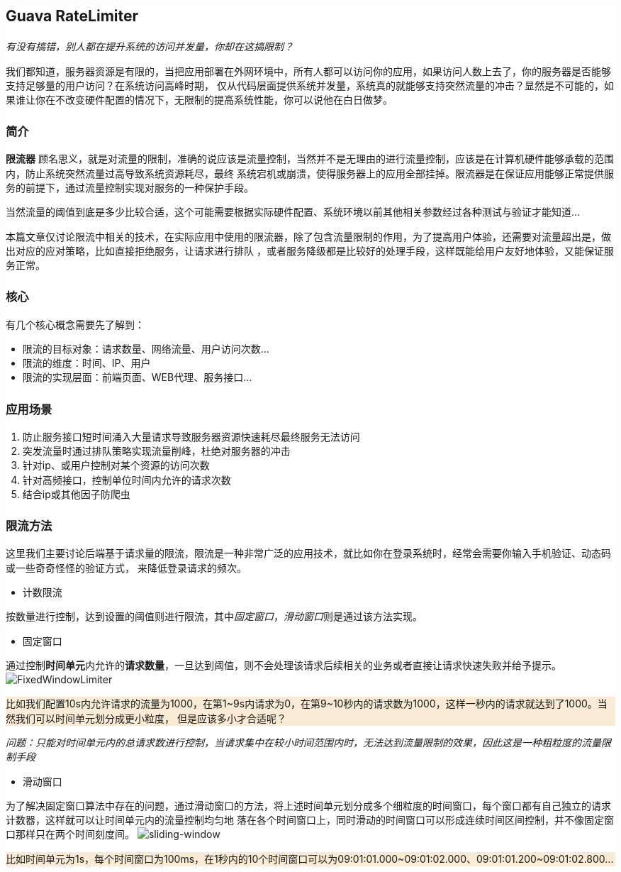 ## Guava RateLimiter

*有没有搞错，别人都在提升系统的访问并发量，你却在这搞限制？*

我们都知道，服务器资源是有限的，当把应用部署在外网环境中，所有人都可以访问你的应用，如果访问人数上去了，你的服务器是否能够支持足够量的用户访问？在系统访问高峰时期，
仅从代码层面提供系统并发量，系统真的就能够支持突然流量的冲击？显然是不可能的，如果谁让你在不改变硬件配置的情况下，无限制的提高系统性能，你可以说他在白日做梦。

### 简介

  **限流器**
  顾名思义，就是对流量的限制，准确的说应该是流量控制，当然并不是无理由的进行流量控制，应该是在计算机硬件能够承载的范围内，防止系统突然流量过高导致系统资源耗尽，最终
系统宕机或崩溃，使得服务器上的应用全部挂掉。限流器是在保证应用能够正常提供服务的前提下，通过流量控制实现对服务的一种保护手段。

  当然流量的阈值到底是多少比较合适，这个可能需要根据实际硬件配置、系统环境以前其他相关参数经过各种测试与验证才能知道...

  本篇文章仅讨论限流中相关的技术，在实际应用中使用的限流器，除了包含流量限制的作用，为了提高用户体验，还需要对流量超出是，做出对应的应对策略，比如直接拒绝服务，让请求进行排队
  ，或者服务降级都是比较好的处理手段，这样既能给用户友好地体验，又能保证服务正常。

### 核心

有几个核心概念需要先了解到：
+ 限流的目标对象：请求数量、网络流量、用户访问次数...
+ 限流的维度：时间、IP、用户
+ 限流的实现层面：前端页面、WEB代理、服务接口...

### 应用场景

1. 防止服务接口短时间涌入大量请求导致服务器资源快速耗尽最终服务无法访问
2. 突发流量时通过排队策略实现流量削峰，杜绝对服务器的冲击
3. 针对ip、或用户控制对某个资源的访问次数
4. 针对高频接口，控制单位时间内允许的请求次数
5. 结合ip或其他因子防爬虫

### 限流方法

这里我们主要讨论后端基于请求量的限流，限流是一种非常广泛的应用技术，就比如你在登录系统时，经常会需要你输入手机验证、动态码或一些奇奇怪怪的验证方式， 来降低登录请求的频次。

+ 计数限流
  
按数量进行控制，达到设置的阈值则进行限流，其中*固定窗口*，*滑动窗口*则是通过该方法实现。

+ 固定窗口

通过控制**时间单元**内允许的**请求数量**，一旦达到阈值，则不会处理该请求后续相关的业务或者直接让请求快速失败并给予提示。
  ![FixedWindowLimiter](/assets/images/23_12_18/fixedWindowLimiter.png)

<div style="background-color: antiquewhite">
  比如我们配置10s内允许请求的流量为1000，在第1~9s内请求为0，在第9~10秒内的请求数为1000，这样一秒内的请求就达到了1000。当然我们可以时间单元划分成更小粒度，
但是应该多小才合适呢？
</div>

  _问题：只能对时间单元内的总请求数进行控制，当请求集中在较小时间范围内时，无法达到流量限制的效果，因此这是一种粗粒度的流量限制手段_

+ 滑动窗口

为了解决固定窗口算法中存在的问题，通过滑动窗口的方法，将上述时间单元划分成多个细粒度的时间窗口，每个窗口都有自己独立的请求计数器，这样就可以让时间单元内的流量控制均匀地
落在各个时间窗口上，同时滑动的时间窗口可以形成连续时间区间控制，并不像固定窗口那样只在两个时间刻度间。
![sliding-window](/assets/images/23_12_18/sliding-window.jpeg)
<div style="background-color: antiquewhite">
  比如时间单元为1s，每个时间窗口为100ms，在1秒内的10个时间窗口可以为09:01:01.000~09:01:02.000、09:01:01.200~09:01:02.800...
</div>
